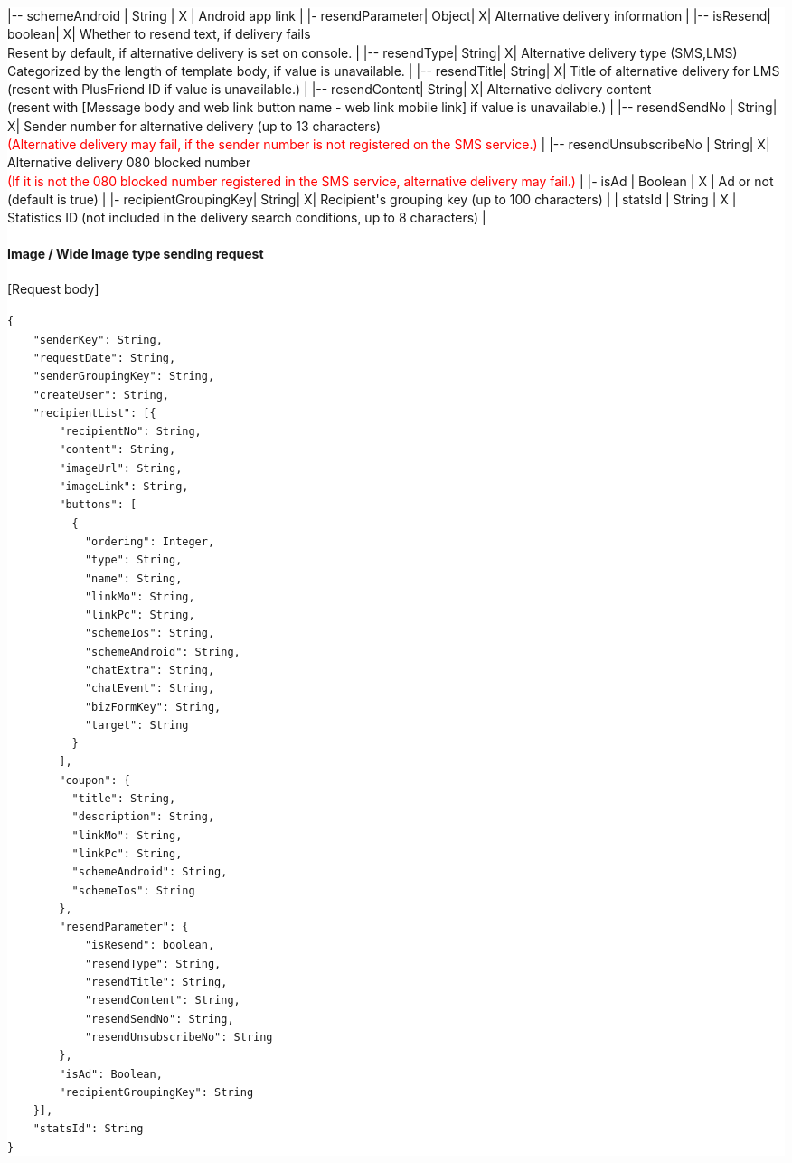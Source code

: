 |-- schemeAndroid | String | X | 	Android app link                                                                                                                                                  |
|- resendParameter|	Object|	X| Alternative delivery information                                                                                                                                                     |
|-- isResend|	boolean|	X| 	Whether to resend text, if delivery fails<br>Resent by default, if alternative delivery is set on console.                                                                                                       |
|-- resendType|	String|	X| 	Alternative delivery type (SMS,LMS)<br>Categorized by the length of template body, if value is unavailable.                                                                                                     |
|-- resendTitle|	String|	X| 	Title of alternative delivery for LMS<br>(resent with PlusFriend ID if value is unavailable.)                                                                                                               |
|-- resendContent|	String|	X| 	Alternative delivery content<br>(resent with [Message body and web link button name - web link mobile link] if value is unavailable.)                                                                                         |
|-- resendSendNo | String| X| Sender number for alternative delivery (up to 13 characters)<br><span style="color:red"> (Alternative delivery may fail, if the sender number is not registered on the SMS service.)</span>                                                                |
|-- resendUnsubscribeNo | String| X| Alternative delivery 080 blocked number<br><span style="color:red"> (If it is not the 080 blocked number registered in the SMS service, alternative delivery may fail.) </span>                                                  |
|- isAd | Boolean | X | 	Ad or not (default is true)                                                                                                                                             |
|- recipientGroupingKey|	String|	X| 	Recipient's grouping key (up to 100 characters)                                                                                                                                          |
| statsId | String |	X | Statistics ID (not included in the delivery search conditions, up to 8 characters)                                                                                                                           |

#### Image / Wide Image type sending request

[Request body]
```
{
    "senderKey": String,
    "requestDate": String,
    "senderGroupingKey": String,
    "createUser": String,
    "recipientList": [{
        "recipientNo": String,
        "content": String,
        "imageUrl": String,
        "imageLink": String,
        "buttons": [
          {
            "ordering": Integer,
            "type": String,
            "name": String,
            "linkMo": String,
            "linkPc": String,
            "schemeIos": String,
            "schemeAndroid": String,
            "chatExtra": String,
            "chatEvent": String,
            "bizFormKey": String,
            "target": String
          }
        ],
        "coupon": {
          "title": String,
          "description": String,
          "linkMo": String,
          "linkPc": String,
          "schemeAndroid": String,
          "schemeIos": String
        },
        "resendParameter": {
            "isResend": boolean,
            "resendType": String,
            "resendTitle": String,
            "resendContent": String,
            "resendSendNo": String,
            "resendUnsubscribeNo": String
        },
        "isAd": Boolean,
        "recipientGroupingKey": String
    }],
    "statsId": String
}
```
